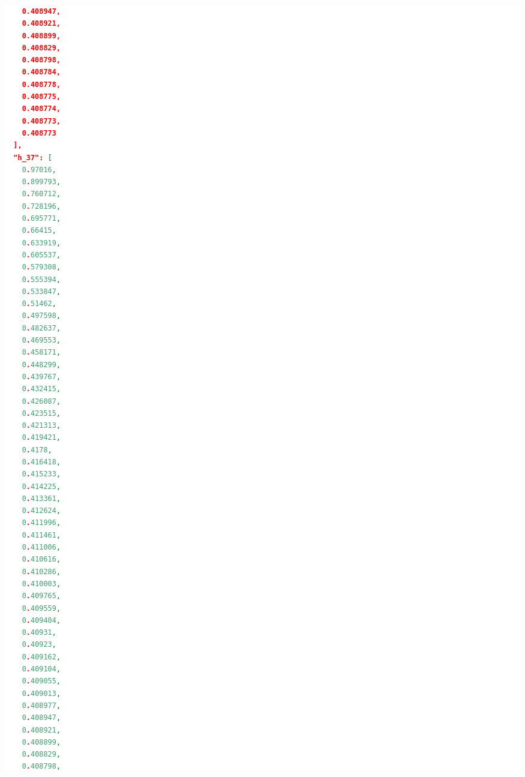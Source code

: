 ```json
    0.408947,
    0.408921,
    0.408899,
    0.408829,
    0.408798,
    0.408784,
    0.408778,
    0.408775,
    0.408774,
    0.408773,
    0.408773
  ],
  "h_37": [
    0.97016,
    0.899793,
    0.760712,
    0.728196,
    0.695771,
    0.66415,
    0.633919,
    0.605537,
    0.579308,
    0.555394,
    0.533847,
    0.51462,
    0.497598,
    0.482637,
    0.469553,
    0.458171,
    0.448299,
    0.439767,
    0.432415,
    0.426087,
    0.423515,
    0.421313,
    0.419421,
    0.4178,
    0.416418,
    0.415233,
    0.414225,
    0.413361,
    0.412624,
    0.411996,
    0.411461,
    0.411006,
    0.410616,
    0.410286,
    0.410003,
    0.409765,
    0.409559,
    0.409404,
    0.40931,
    0.40923,
    0.409162,
    0.409104,
    0.409055,
    0.409013,
    0.408977,
    0.408947,
    0.408921,
    0.408899,
    0.408829,
    0.408798,
```